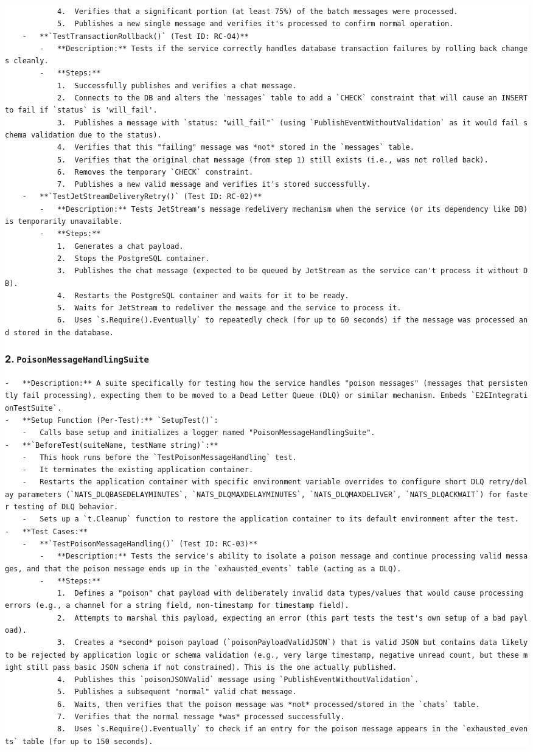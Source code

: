                 4.  Verifies that a significant portion (at least 75%) of the batch messages were processed.
                5.  Publishes a new single message and verifies it's processed to confirm normal operation.
        -   **`TestTransactionRollback()` (Test ID: RC-04)**
            -   **Description:** Tests if the service correctly handles database transaction failures by rolling back changes cleanly.
            -   **Steps:**
                1.  Successfully publishes and verifies a chat message.
                2.  Connects to the DB and alters the `messages` table to add a `CHECK` constraint that will cause an INSERT to fail if `status` is 'will_fail'.
                3.  Publishes a message with `status: "will_fail"` (using `PublishEventWithoutValidation` as it would fail schema validation due to the status).
                4.  Verifies that this "failing" message was *not* stored in the `messages` table.
                5.  Verifies that the original chat message (from step 1) still exists (i.e., was not rolled back).
                6.  Removes the temporary `CHECK` constraint.
                7.  Publishes a new valid message and verifies it's stored successfully.
        -   **`TestJetStreamDeliveryRetry()` (Test ID: RC-02)**
            -   **Description:** Tests JetStream's message redelivery mechanism when the service (or its dependency like DB) is temporarily unavailable.
            -   **Steps:**
                1.  Generates a chat payload.
                2.  Stops the PostgreSQL container.
                3.  Publishes the chat message (expected to be queued by JetStream as the service can't process it without DB).
                4.  Restarts the PostgreSQL container and waits for it to be ready.
                5.  Waits for JetStream to redeliver the message and the service to process it.
                6.  Uses `s.Require().Eventually` to repeatedly check (for up to 60 seconds) if the message was processed and stored in the database.

### 2. `PoisonMessageHandlingSuite`
    -   **Description:** A suite specifically for testing how the service handles "poison messages" (messages that persistently fail processing), expecting them to be moved to a Dead Letter Queue (DLQ) or similar mechanism. Embeds `E2EIntegrationTestSuite`.
    -   **Setup Function (Per-Test):** `SetupTest()`:
        -   Calls base setup and initializes a logger named "PoisonMessageHandlingSuite".
    -   **`BeforeTest(suiteName, testName string)`:**
        -   This hook runs before the `TestPoisonMessageHandling` test.
        -   It terminates the existing application container.
        -   Restarts the application container with specific environment variable overrides to configure short DLQ retry/delay parameters (`NATS_DLQBASEDELAYMINUTES`, `NATS_DLQMAXDELAYMINUTES`, `NATS_DLQMAXDELIVER`, `NATS_DLQACKWAIT`) for faster testing of DLQ behavior.
        -   Sets up a `t.Cleanup` function to restore the application container to its default environment after the test.
    -   **Test Cases:**
        -   **`TestPoisonMessageHandling()` (Test ID: RC-03)**
            -   **Description:** Tests the service's ability to isolate a poison message and continue processing valid messages, and that the poison message ends up in the `exhausted_events` table (acting as a DLQ).
            -   **Steps:**
                1.  Defines a "poison" chat payload with deliberately invalid data types/values that would cause processing errors (e.g., a channel for a string field, non-timestamp for timestamp field).
                2.  Attempts to marshal this payload, expecting an error (this part tests the test's own setup of a bad payload).
                3.  Creates a *second* poison payload (`poisonPayloadValidJSON`) that is valid JSON but contains data likely to be rejected by application logic or schema validation (e.g., very large timestamp, negative unread count, but these might still pass basic JSON schema if not constrained). This is the one actually published.
                4.  Publishes this `poisonJSONValid` message using `PublishEventWithoutValidation`.
                5.  Publishes a subsequent "normal" valid chat message.
                6.  Waits, then verifies that the poison message was *not* processed/stored in the `chats` table.
                7.  Verifies that the normal message *was* processed successfully.
                8.  Uses `s.Require().Eventually` to check if an entry for the poison message appears in the `exhausted_events` table (for up to 150 seconds).
